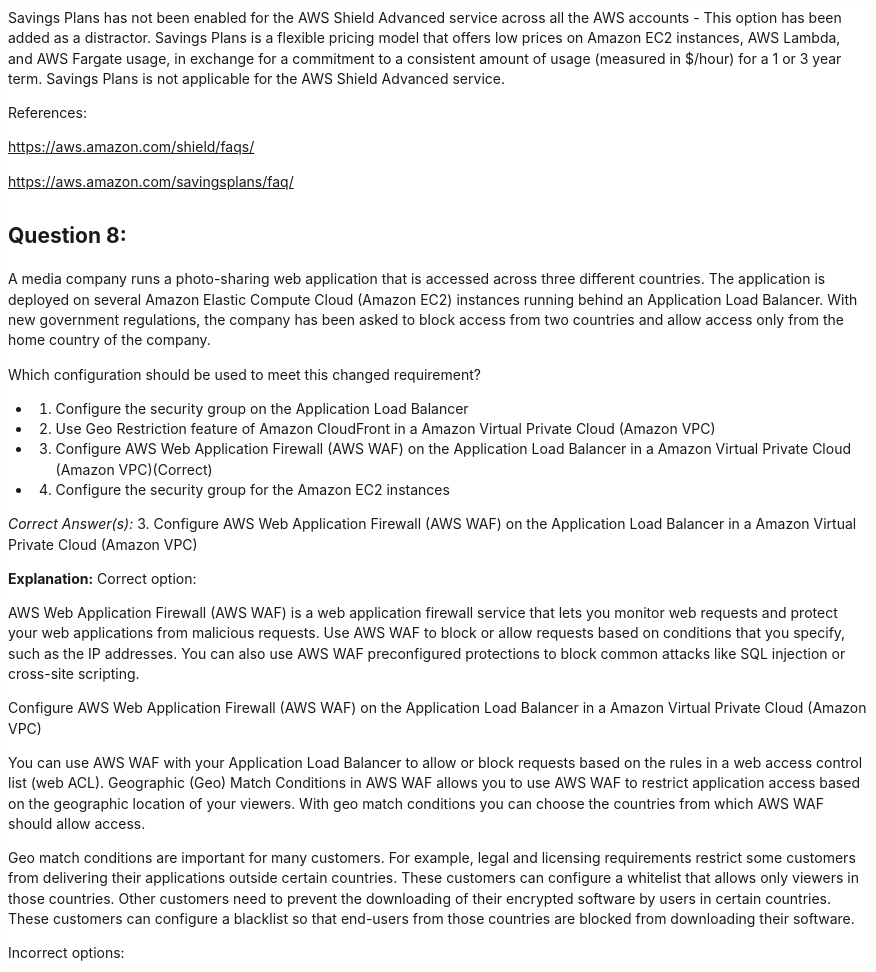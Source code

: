 Savings Plans has not been enabled for the AWS Shield Advanced service across all the AWS accounts - This option has been added as a distractor. Savings Plans is a flexible pricing model that offers low prices on Amazon EC2 instances, AWS Lambda, and AWS Fargate usage, in exchange for a commitment to a consistent amount of usage (measured in $/hour) for a 1 or 3 year term. Savings Plans is not applicable for the AWS Shield Advanced service.

References:

https://aws.amazon.com/shield/faqs/

https://aws.amazon.com/savingsplans/faq/

## Question 8:

 A media company runs a photo-sharing web application that is accessed across three different countries. The application is deployed on several Amazon Elastic Compute Cloud (Amazon EC2) instances running behind an Application Load Balancer. With new government regulations, the company has been asked to block access from two countries and allow access only from the home country of the company.

Which configuration should be used to meet this changed requirement?

- 1. Configure the security group on the Application Load Balancer
- 2. Use Geo Restriction feature of Amazon CloudFront in a Amazon Virtual Private Cloud (Amazon VPC)
- 3. Configure AWS Web Application Firewall (AWS WAF) on the Application Load Balancer in a Amazon Virtual Private Cloud (Amazon VPC)(Correct)
- 4. Configure the security group for the Amazon EC2 instances

*Correct Answer(s):*
 3. Configure AWS Web Application Firewall (AWS WAF) on the Application Load Balancer in a Amazon Virtual Private Cloud (Amazon VPC)

**Explanation:**
Correct option:

AWS Web Application Firewall (AWS WAF) is a web application firewall service that lets you monitor web requests and protect your web applications from malicious requests. Use AWS WAF to block or allow requests based on conditions that you specify, such as the IP addresses. You can also use AWS WAF preconfigured protections to block common attacks like SQL injection or cross-site scripting.

Configure AWS Web Application Firewall (AWS WAF) on the Application Load Balancer in a Amazon Virtual Private Cloud (Amazon VPC)

You can use AWS WAF with your Application Load Balancer to allow or block requests based on the rules in a web access control list (web ACL). Geographic (Geo) Match Conditions in AWS WAF allows you to use AWS WAF to restrict application access based on the geographic location of your viewers. With geo match conditions you can choose the countries from which AWS WAF should allow access.

Geo match conditions are important for many customers. For example, legal and licensing requirements restrict some customers from delivering their applications outside certain countries. These customers can configure a whitelist that allows only viewers in those countries. Other customers need to prevent the downloading of their encrypted software by users in certain countries. These customers can configure a blacklist so that end-users from those countries are blocked from downloading their software.

Incorrect options:
